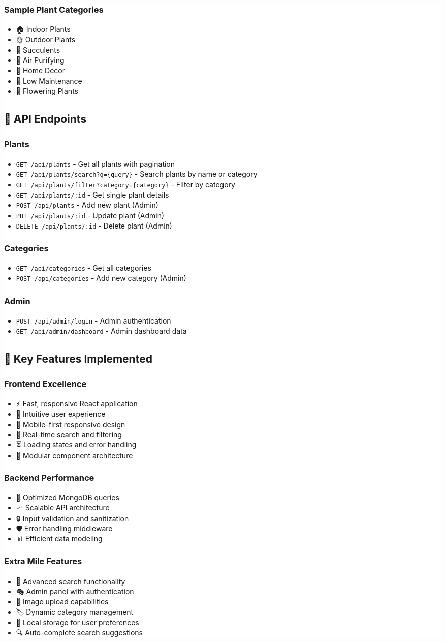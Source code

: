 ### Sample Plant Categories
- 🏠 Indoor Plants
- 🌞 Outdoor Plants
- 🌵 Succulents
- 🌿 Air Purifying
- 🎨 Home Decor
- 💚 Low Maintenance
- 🌸 Flowering Plants

## 🔌 API Endpoints

### Plants
- `GET /api/plants` - Get all plants with pagination
- `GET /api/plants/search?q={query}` - Search plants by name or category
- `GET /api/plants/filter?category={category}` - Filter by category
- `GET /api/plants/:id` - Get single plant details
- `POST /api/plants` - Add new plant (Admin)
- `PUT /api/plants/:id` - Update plant (Admin)
- `DELETE /api/plants/:id` - Delete plant (Admin)

### Categories
- `GET /api/categories` - Get all categories
- `POST /api/categories` - Add new category (Admin)

### Admin
- `POST /api/admin/login` - Admin authentication
- `GET /api/admin/dashboard` - Admin dashboard data

## 🎨 Key Features Implemented

### Frontend Excellence
- ⚡ Fast, responsive React application
- 🎯 Intuitive user experience
- 📱 Mobile-first responsive design
- 🔄 Real-time search and filtering
- ⏳ Loading states and error handling
- 🧩 Modular component architecture

### Backend Performance
- 🚀 Optimized MongoDB queries
- 📈 Scalable API architecture
- 🔒 Input validation and sanitization
- 🛡️ Error handling middleware
- 📊 Efficient data modeling

### Extra Mile Features
- 🌟 Advanced search functionality
- 🎭 Admin panel with authentication
- 📸 Image upload capabilities
- 🏷️ Dynamic category management
- 💾 Local storage for user preferences
- 🔍 Auto-complete search suggestions
